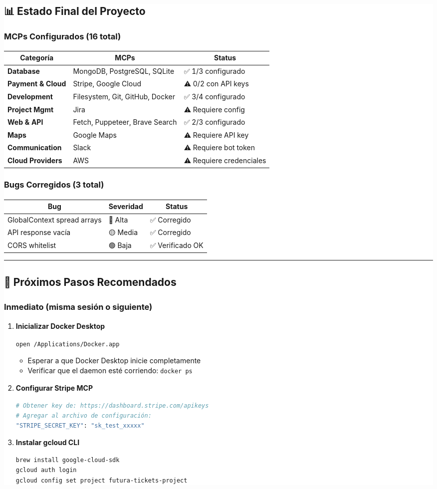 ## 📊 Estado Final del Proyecto

### MCPs Configurados (16 total)

| Categoría | MCPs | Status |
|-----------|------|--------|
| **Database** | MongoDB, PostgreSQL, SQLite | ✅ 1/3 configurado |
| **Payment & Cloud** | Stripe, Google Cloud | ⚠️ 0/2 con API keys |
| **Development** | Filesystem, Git, GitHub, Docker | ✅ 3/4 configurado |
| **Project Mgmt** | Jira | ⚠️ Requiere config |
| **Web & API** | Fetch, Puppeteer, Brave Search | ✅ 2/3 configurado |
| **Maps** | Google Maps | ⚠️ Requiere API key |
| **Communication** | Slack | ⚠️ Requiere bot token |
| **Cloud Providers** | AWS | ⚠️ Requiere credenciales |

### Bugs Corregidos (3 total)

| Bug | Severidad | Status |
|-----|-----------|--------|
| GlobalContext spread arrays | 🔴 Alta | ✅ Corregido |
| API response vacía | 🟡 Media | ✅ Corregido |
| CORS whitelist | 🟢 Baja | ✅ Verificado OK |

---

## 🎯 Próximos Pasos Recomendados

### Inmediato (misma sesión o siguiente)

1. **Inicializar Docker Desktop**
   ```bash
   open /Applications/Docker.app
   ```
   - Esperar a que Docker Desktop inicie completamente
   - Verificar que el daemon esté corriendo: `docker ps`

2. **Configurar Stripe MCP**
   ```bash
   # Obtener key de: https://dashboard.stripe.com/apikeys
   # Agregar al archivo de configuración:
   "STRIPE_SECRET_KEY": "sk_test_xxxxx"
   ```

3. **Instalar gcloud CLI**
   ```bash
   brew install google-cloud-sdk
   gcloud auth login
   gcloud config set project futura-tickets-project
   ```
